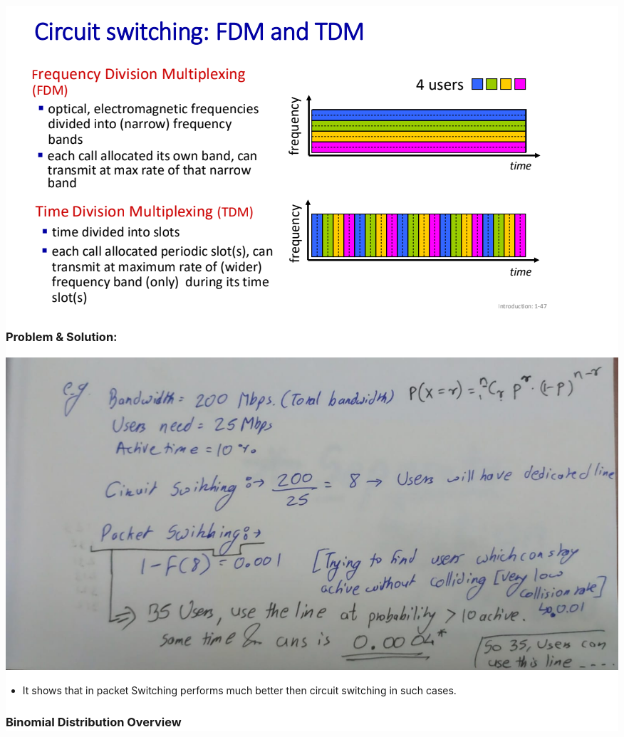![FDM & TDM](../Archive/Attachment/FDM%20&%20TDM.png)

### Problem & Solution:

![Circuit & Packet Switching](../Archive/Attachment/ACN%20Circuit%20&%20Packet%20switching.png)
- It shows that in packet Switching performs much better then circuit switching in such cases.
### Binomial Distribution Overview
